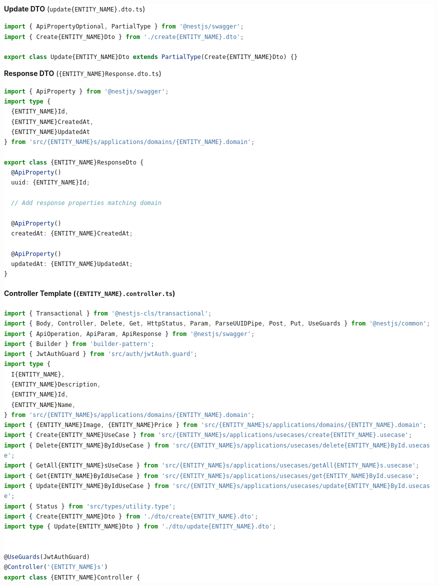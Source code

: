**Update DTO** (`update{ENTITY_NAME}.dto.ts`)
```typescript
import { ApiPropertyOptional, PartialType } from '@nestjs/swagger';
import { Create{ENTITY_NAME}Dto } from './create{ENTITY_NAME}.dto';

export class Update{ENTITY_NAME}Dto extends PartialType(Create{ENTITY_NAME}Dto) {}
```

**Response DTO** (`{ENTITY_NAME}Response.dto.ts`)
```typescript
import { ApiProperty } from '@nestjs/swagger';
import type {
  {ENTITY_NAME}Id, 
  {ENTITY_NAME}CreatedAt,
  {ENTITY_NAME}UpdatedAt
} from 'src/{ENTITY_NAME}s/applications/domains/{ENTITY_NAME}.domain';

export class {ENTITY_NAME}ResponseDto {
  @ApiProperty()
  uuid: {ENTITY_NAME}Id;

  // Add response properties matching domain

  @ApiProperty()
  createdAt: {ENTITY_NAME}CreatedAt;

  @ApiProperty()
  updatedAt: {ENTITY_NAME}UpdatedAt;
}
```

#### Controller Template (`{ENTITY_NAME}.controller.ts`)
```typescript
import { Transactional } from '@nestjs-cls/transactional';
import { Body, Controller, Delete, Get, HttpStatus, Param, ParseUUIDPipe, Post, Put, UseGuards } from '@nestjs/common';
import { ApiOperation, ApiParam, ApiResponse } from '@nestjs/swagger';
import { Builder } from 'builder-pattern';
import { JwtAuthGuard } from 'src/auth/jwtAuth.guard';
import type {
  I{ENTITY_NAME},
  {ENTITY_NAME}Description,
  {ENTITY_NAME}Id,
  {ENTITY_NAME}Name,
} from 'src/{ENTITY_NAME}s/applications/domains/{ENTITY_NAME}.domain';
import { {ENTITY_NAME}Image, {ENTITY_NAME}Price } from 'src/{ENTITY_NAME}s/applications/domains/{ENTITY_NAME}.domain';
import { Create{ENTITY_NAME}UseCase } from 'src/{ENTITY_NAME}s/applications/usecases/create{ENTITY_NAME}.usecase';
import { Delete{ENTITY_NAME}ByIdUseCase } from 'src/{ENTITY_NAME}s/applications/usecases/delete{ENTITY_NAME}ById.usecase';
import { GetAll{ENTITY_NAME}sUseCase } from 'src/{ENTITY_NAME}s/applications/usecases/getAll{ENTITY_NAME}s.usecase';
import { Get{ENTITY_NAME}ByIdUseCase } from 'src/{ENTITY_NAME}s/applications/usecases/get{ENTITY_NAME}ById.usecase';
import { Update{ENTITY_NAME}ByIdUseCase } from 'src/{ENTITY_NAME}s/applications/usecases/update{ENTITY_NAME}ById.usecase';
import { Status } from 'src/types/utility.type';
import { Create{ENTITY_NAME}Dto } from './dto/create{ENTITY_NAME}.dto';
import type { Update{ENTITY_NAME}Dto } from './dto/update{ENTITY_NAME}.dto';


@UseGuards(JwtAuthGuard)
@Controller('{ENTITY_NAME}s')
export class {ENTITY_NAME}Controller {
```